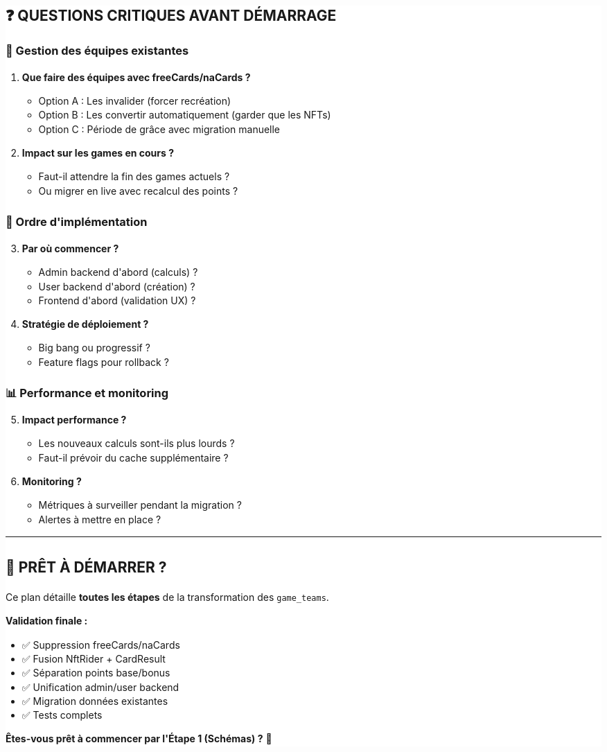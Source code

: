
## ❓ **QUESTIONS CRITIQUES AVANT DÉMARRAGE**

### **🚨 Gestion des équipes existantes**
1. **Que faire des équipes avec freeCards/naCards ?**
   - Option A : Les invalider (forcer recréation)
   - Option B : Les convertir automatiquement (garder que les NFTs)
   - Option C : Période de grâce avec migration manuelle

2. **Impact sur les games en cours ?**
   - Faut-il attendre la fin des games actuels ?
   - Ou migrer en live avec recalcul des points ?

### **🔄 Ordre d'implémentation**
3. **Par où commencer ?**
   - Admin backend d'abord (calculs) ?
   - User backend d'abord (création) ?
   - Frontend d'abord (validation UX) ?

4. **Stratégie de déploiement ?**
   - Big bang ou progressif ?
   - Feature flags pour rollback ?

### **📊 Performance et monitoring**
5. **Impact performance ?**
   - Les nouveaux calculs sont-ils plus lourds ?
   - Faut-il prévoir du cache supplémentaire ?

6. **Monitoring ?**
   - Métriques à surveiller pendant la migration ?
   - Alertes à mettre en place ?

---

## 🎯 **PRÊT À DÉMARRER ?**

Ce plan détaille **toutes les étapes** de la transformation des `game_teams`. 

**Validation finale :**
- ✅ Suppression freeCards/naCards
- ✅ Fusion NftRider + CardResult
- ✅ Séparation points base/bonus
- ✅ Unification admin/user backend
- ✅ Migration données existantes
- ✅ Tests complets

**Êtes-vous prêt à commencer par l'Étape 1 (Schémas) ?** 🚀
